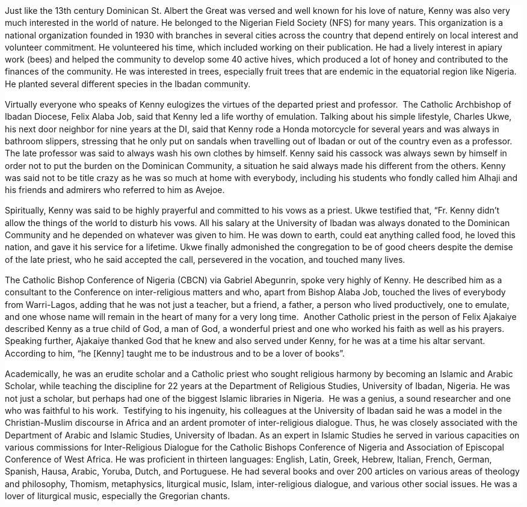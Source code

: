 Just like the 13th century Dominican St. Albert  the Great was versed and well known for his love of nature, Kenny was also very  much interested in the world of nature. He belonged to the Nigerian Field  Society (NFS) for many years. This organization is a national organization  founded in 1930 with branches in several cities across the country that depend  entirely on local interest and volunteer commitment. He volunteered his time,  which included working on their publication. He had a lively interest in  apiary work (bees) and helped the community to develop some 40 active hives,  which produced a lot of honey and contributed to the finances of the community. He was interested in trees, especially fruit trees  that are endemic in the equatorial region like Nigeria. He planted several  different species in the Ibadan community.

Virtually  everyone who speaks of Kenny eulogizes the virtues of the departed priest and  professor.  The Catholic Archbishop of  Ibadan Diocese, Felix Alaba Job, said that Kenny led a life worthy of emulation.  Talking about his simple lifestyle, Charles Ukwe, his next door neighbor for  nine years at the DI, said that Kenny rode a Honda motorcycle for several years  and was always in bathroom slippers, stressing that he only put on sandals when  travelling out of Ibadan or out of the country even as a professor. The late  professor was said to always wash his own clothes by himself. Kenny said his cassock  was always sewn by himself in order not to put the burden on the Dominican  Community, a situation he said always made his  different from the others.  Kenny was said not to be title crazy as he was so much at home with  everybody, including his students who fondly called him Alhaji and his friends  and admirers who referred to him as Avejoe.

Spiritually,  Kenny was said to be highly prayerful and committed to his vows as a priest.  Ukwe testified that, &ldquo;Fr. Kenny didn&rsquo;t allow the things of the world to disturb  his vows. All his salary at the University of Ibadan was always donated to the  Dominican Community and he depended on whatever was given to him. He was down  to earth, could eat anything called food, he loved this nation, and gave it his  service for a lifetime. Ukwe finally admonished the congregation to be of good  cheers despite the demise of the late priest, who he said accepted the call,  persevered in the vocation, and touched many lives.

The Catholic Bishop Conference of Nigeria (CBCN) via Gabriel Abegunrin, spoke very highly of Kenny. He described him as a  consultant to the Conference on inter-religious matters and who, apart from  Bishop Alaba Job, touched the lives of everybody from Warri-Lagos, adding that  he was not just a teacher, but a friend, a father, a person who lived  productively, one to emulate, and one whose name will remain in the heart of  many for a very long time.  Another  Catholic priest in the person of Felix Ajakaiye described Kenny as a true child  of God, a man of God, a wonderful priest and one who worked his faith as well  as his prayers. Speaking further, Ajakaiye thanked God that he knew and also  served under Kenny, for he was at a time his altar servant. According to him, &ldquo;he  [Kenny] taught me to be industrous and to be a lover of books&rdquo;.

Academically, he was an erudite scholar and a Catholic priest  who sought religious harmony by becoming an Islamic and Arabic Scholar, while  teaching the discipline for 22 years at the Department of Religious Studies,  University of Ibadan, Nigeria. He was not just a scholar, but perhaps had one of  the biggest Islamic libraries in Nigeria.   He was a genius, a sound researcher and one who was faithful to his  work.  Testifying to his ingenuity, his  colleagues at the University of Ibadan said he was a model in the  Christian-Muslim discourse in Africa and an ardent promoter of inter-religious  dialogue. Thus, he was closely associated with the Department of Arabic and  Islamic Studies, University of Ibadan. As an expert in Islamic Studies he  served in various capacities on various commissions for Inter-Religious Dialogue  for the Catholic Bishops Conference of Nigeria and Association of Episcopal  Conference of West Africa. He was proficient in thirteen languages: English, Latin,  Greek, Hebrew, Italian, French, German, Spanish, Hausa, Arabic, Yoruba, Dutch,  and Portuguese. He had several books and over 200 articles on various areas of theology  and philosophy, Thomism, metaphysics, liturgical music, Islam, inter-religious dialogue,  and various other social issues. He was a lover of liturgical music, especially the Gregorian  chants.

